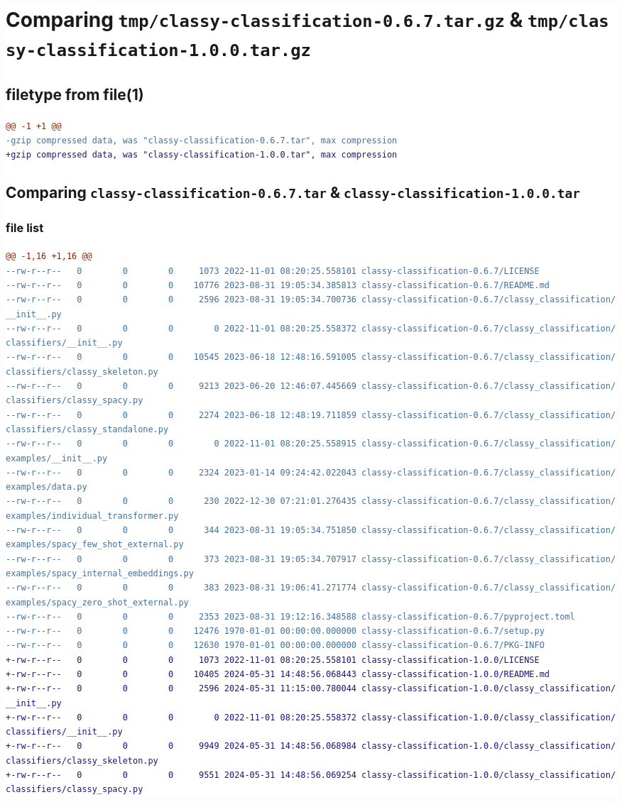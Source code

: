 # Comparing `tmp/classy-classification-0.6.7.tar.gz` & `tmp/classy-classification-1.0.0.tar.gz`

## filetype from file(1)

```diff
@@ -1 +1 @@
-gzip compressed data, was "classy-classification-0.6.7.tar", max compression
+gzip compressed data, was "classy-classification-1.0.0.tar", max compression
```

## Comparing `classy-classification-0.6.7.tar` & `classy-classification-1.0.0.tar`

### file list

```diff
@@ -1,16 +1,16 @@
--rw-r--r--   0        0        0     1073 2022-11-01 08:20:25.558101 classy-classification-0.6.7/LICENSE
--rw-r--r--   0        0        0    10776 2023-08-31 19:05:34.385813 classy-classification-0.6.7/README.md
--rw-r--r--   0        0        0     2596 2023-08-31 19:05:34.700736 classy-classification-0.6.7/classy_classification/__init__.py
--rw-r--r--   0        0        0        0 2022-11-01 08:20:25.558372 classy-classification-0.6.7/classy_classification/classifiers/__init__.py
--rw-r--r--   0        0        0    10545 2023-06-18 12:48:16.591005 classy-classification-0.6.7/classy_classification/classifiers/classy_skeleton.py
--rw-r--r--   0        0        0     9213 2023-06-20 12:46:07.445669 classy-classification-0.6.7/classy_classification/classifiers/classy_spacy.py
--rw-r--r--   0        0        0     2274 2023-06-18 12:48:19.711859 classy-classification-0.6.7/classy_classification/classifiers/classy_standalone.py
--rw-r--r--   0        0        0        0 2022-11-01 08:20:25.558915 classy-classification-0.6.7/classy_classification/examples/__init__.py
--rw-r--r--   0        0        0     2324 2023-01-14 09:24:42.022043 classy-classification-0.6.7/classy_classification/examples/data.py
--rw-r--r--   0        0        0      230 2022-12-30 07:21:01.276435 classy-classification-0.6.7/classy_classification/examples/individual_transformer.py
--rw-r--r--   0        0        0      344 2023-08-31 19:05:34.751850 classy-classification-0.6.7/classy_classification/examples/spacy_few_shot_external.py
--rw-r--r--   0        0        0      373 2023-08-31 19:05:34.707917 classy-classification-0.6.7/classy_classification/examples/spacy_internal_embeddings.py
--rw-r--r--   0        0        0      383 2023-08-31 19:06:41.271774 classy-classification-0.6.7/classy_classification/examples/spacy_zero_shot_external.py
--rw-r--r--   0        0        0     2353 2023-08-31 19:12:16.348588 classy-classification-0.6.7/pyproject.toml
--rw-r--r--   0        0        0    12476 1970-01-01 00:00:00.000000 classy-classification-0.6.7/setup.py
--rw-r--r--   0        0        0    12630 1970-01-01 00:00:00.000000 classy-classification-0.6.7/PKG-INFO
+-rw-r--r--   0        0        0     1073 2022-11-01 08:20:25.558101 classy-classification-1.0.0/LICENSE
+-rw-r--r--   0        0        0    10405 2024-05-31 14:48:56.068443 classy-classification-1.0.0/README.md
+-rw-r--r--   0        0        0     2596 2024-05-31 11:15:00.780044 classy-classification-1.0.0/classy_classification/__init__.py
+-rw-r--r--   0        0        0        0 2022-11-01 08:20:25.558372 classy-classification-1.0.0/classy_classification/classifiers/__init__.py
+-rw-r--r--   0        0        0     9949 2024-05-31 14:48:56.068984 classy-classification-1.0.0/classy_classification/classifiers/classy_skeleton.py
+-rw-r--r--   0        0        0     9551 2024-05-31 14:48:56.069254 classy-classification-1.0.0/classy_classification/classifiers/classy_spacy.py
```
